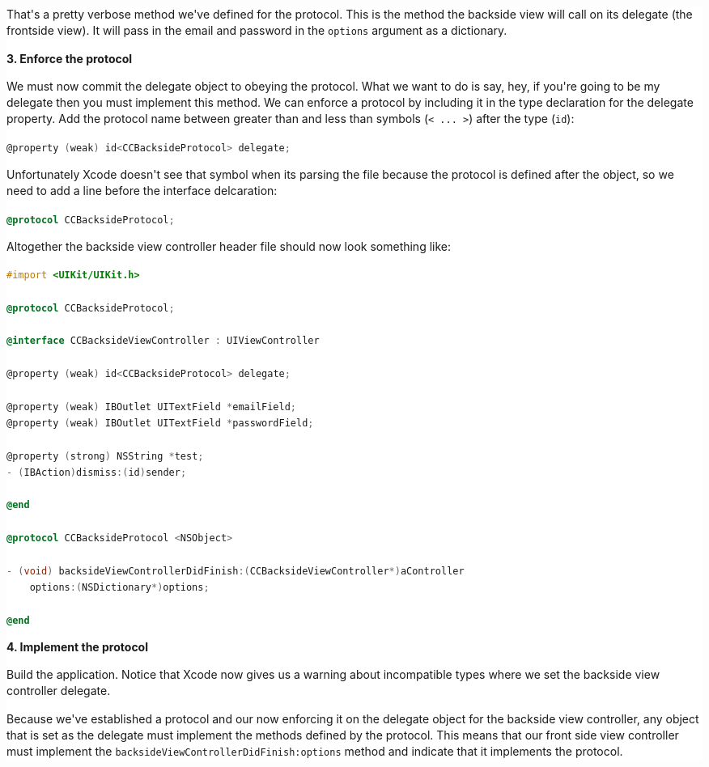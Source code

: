 That's a pretty verbose method we've defined for the protocol. This is the method the backside view will call on its delegate (the frontside view). It will pass in the email and password in the `options` argument as a dictionary.

**3. Enforce the protocol**

We must now commit the delegate object to obeying the protocol. What we want to do is say, hey, if you're going to be my delegate then you must implement this method. We can enforce a protocol by including it in the type declaration for the delegate property. Add the protocol name between greater than and less than symbols (`< ... >`) after the type (`id`):

```objective-c
@property (weak) id<CCBacksideProtocol> delegate;
```

Unfortunately Xcode doesn't see that symbol when its parsing the file because the protocol is defined after the object, so we need to add a line before the interface delcaration:

```objective-c
@protocol CCBacksideProtocol;
```

Altogether the backside view controller header file should now look something like:

```objective-c
#import <UIKit/UIKit.h>

@protocol CCBacksideProtocol;

@interface CCBacksideViewController : UIViewController

@property (weak) id<CCBacksideProtocol> delegate;

@property (weak) IBOutlet UITextField *emailField;
@property (weak) IBOutlet UITextField *passwordField;

@property (strong) NSString *test;
- (IBAction)dismiss:(id)sender;

@end

@protocol CCBacksideProtocol <NSObject>

- (void) backsideViewControllerDidFinish:(CCBacksideViewController*)aController 
	options:(NSDictionary*)options;

@end
```

**4. Implement the protocol**

Build the application. Notice that Xcode now gives us a warning about incompatible types where we set the backside view controller delegate.

Because we've established a protocol and our now enforcing it on the delegate object for the backside view controller, any object that is set as the delegate must implement the methods defined by the protocol. This means that our front side view controller must implement the `backsideViewControllerDidFinish:options` method and indicate that it implements the protocol.
